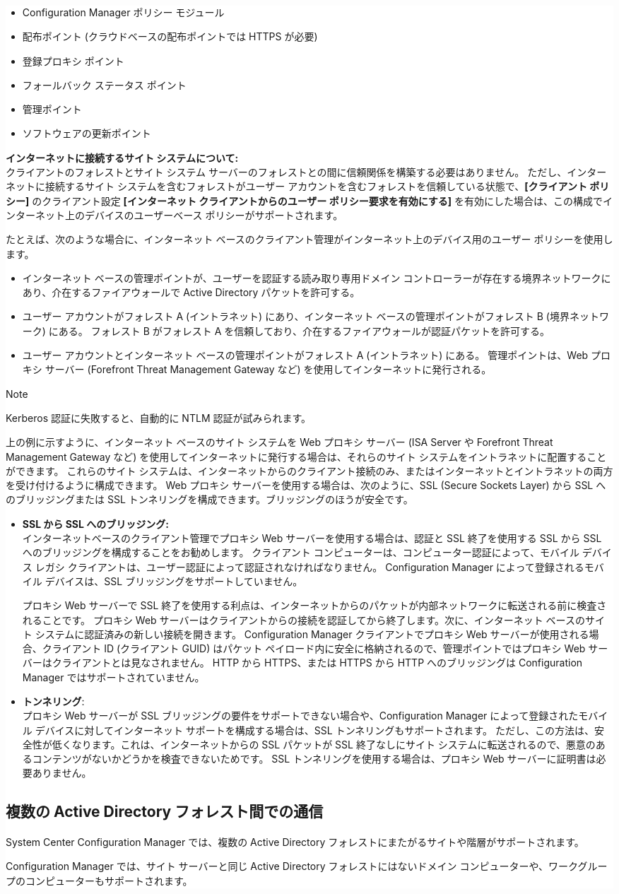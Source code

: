 -   Configuration Manager ポリシー モジュール  

-   配布ポイント (クラウドベースの配布ポイントでは HTTPS が必要)  

-   登録プロキシ ポイント  

-   フォールバック ステータス ポイント  

-   管理ポイント  

-   ソフトウェアの更新ポイント  

**インターネットに接続するサイト システムについて:**   
クライアントのフォレストとサイト システム サーバーのフォレストとの間に信頼関係を構築する必要はありません。 ただし、インターネットに接続するサイト システムを含むフォレストがユーザー アカウントを含むフォレストを信頼している状態で、**[クライアント ポリシー]** のクライアント設定 **[インターネット クライアントからのユーザー ポリシー要求を有効にする]** を有効にした場合は、この構成でインターネット上のデバイスのユーザーベース ポリシーがサポートされます。  

たとえば、次のような場合に、インターネット ベースのクライアント管理がインターネット上のデバイス用のユーザー ポリシーを使用します。  

-   インターネット ベースの管理ポイントが、ユーザーを認証する読み取り専用ドメイン コントローラーが存在する境界ネットワークにあり、介在するファイアウォールで Active Directory パケットを許可する。  

-   ユーザー アカウントがフォレスト A (イントラネット) にあり、インターネット ベースの管理ポイントがフォレスト B (境界ネットワーク) にある。 フォレスト B がフォレスト A を信頼しており、介在するファイアウォールが認証パケットを許可する。  

-   ユーザー アカウントとインターネット ベースの管理ポイントがフォレスト A (イントラネット) にある。 管理ポイントは、Web プロキシ サーバー (Forefront Threat Management Gateway など) を使用してインターネットに発行される。  

> [!NOTE]  
>  Kerberos 認証に失敗すると、自動的に NTLM 認証が試みられます。  

上の例に示すように、インターネット ベースのサイト システムを Web プロキシ サーバー (ISA Server や Forefront Threat Management Gateway など) を使用してインターネットに発行する場合は、それらのサイト システムをイントラネットに配置することができます。 これらのサイト システムは、インターネットからのクライアント接続のみ、またはインターネットとイントラネットの両方を受け付けるように構成できます。 Web プロキシ サーバーを使用する場合は、次のように、SSL (Secure Sockets Layer) から SSL へのブリッジングまたは SSL トンネリングを構成できます。ブリッジングのほうが安全です。  

-   **SSL から SSL へのブリッジング:**   
    インターネットベースのクライアント管理でプロキシ Web サーバーを使用する場合は、認証と SSL 終了を使用する SSL から SSL へのブリッジングを構成することをお勧めします。 クライアント コンピューターは、コンピューター認証によって、モバイル デバイス レガシ クライアントは、ユーザー認証によって認証されなければなりません。 Configuration Manager によって登録されるモバイル デバイスは、SSL ブリッジングをサポートしていません。  

     プロキシ Web サーバーで SSL 終了を使用する利点は、インターネットからのパケットが内部ネットワークに転送される前に検査されることです。 プロキシ Web サーバーはクライアントからの接続を認証してから終了します。次に、インターネット ベースのサイト システムに認証済みの新しい接続を開きます。 Configuration Manager クライアントでプロキシ Web サーバーが使用される場合、クライアント ID (クライアント GUID) はパケット ペイロード内に安全に格納されるので、管理ポイントではプロキシ Web サーバーはクライアントとは見なされません。 HTTP から HTTPS、または HTTPS から HTTP へのブリッジングは Configuration Manager ではサポートされていません。  

-   **トンネリング**:   
    プロキシ Web サーバーが SSL ブリッジングの要件をサポートできない場合や、Configuration Manager によって登録されたモバイル デバイスに対してインターネット サポートを構成する場合は、SSL トンネリングもサポートされます。 ただし、この方法は、安全性が低くなります。これは、インターネットからの SSL パケットが SSL 終了なしにサイト システムに転送されるので、悪意のあるコンテンツがないかどうかを検査できないためです。 SSL トンネリングを使用する場合は、プロキシ Web サーバーに証明書は必要ありません。  

##  <a name="a-nameplancomx-foresta-communications-across-active-directory-forests"></a><a name="Plan_Com_X-Forest"></a> 複数の Active Directory フォレスト間での通信  
System Center Configuration Manager では、複数の Active Directory フォレストにまたがるサイトや階層がサポートされます。  

Configuration Manager では、サイト サーバーと同じ Active Directory フォレストにはないドメイン コンピューターや、ワークグループのコンピューターもサポートされます。  
